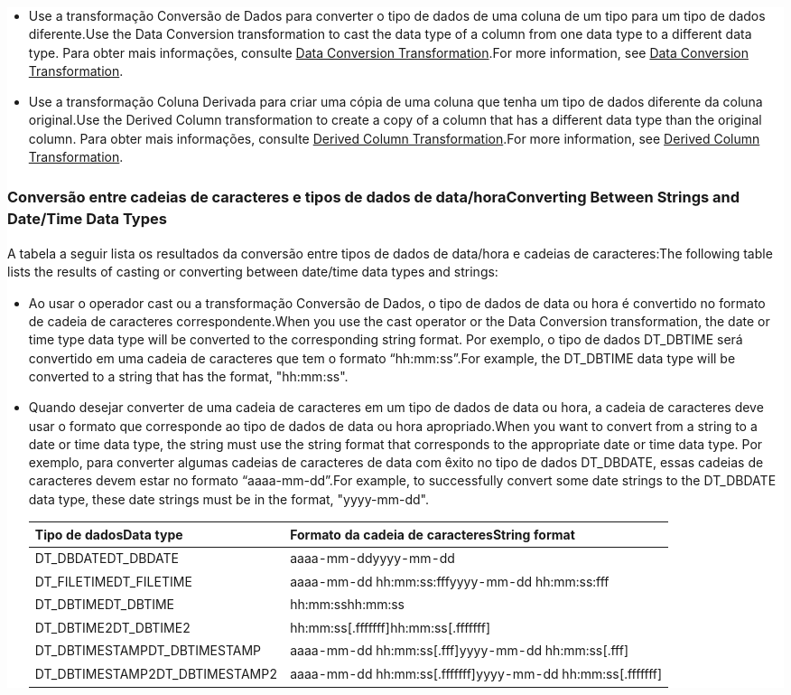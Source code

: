 -   <span data-ttu-id="a1534-211">Use a transformação Conversão de Dados para converter o tipo de dados de uma coluna de um tipo para um tipo de dados diferente.</span><span class="sxs-lookup"><span data-stu-id="a1534-211">Use the Data Conversion transformation to cast the data type of a column from one data type to a different data type.</span></span> <span data-ttu-id="a1534-212">Para obter mais informações, consulte [Data Conversion Transformation](transformations/data-conversion-transformation.md).</span><span class="sxs-lookup"><span data-stu-id="a1534-212">For more information, see [Data Conversion Transformation](transformations/data-conversion-transformation.md).</span></span>  
  
-   <span data-ttu-id="a1534-213">Use a transformação Coluna Derivada para criar uma cópia de uma coluna que tenha um tipo de dados diferente da coluna original.</span><span class="sxs-lookup"><span data-stu-id="a1534-213">Use the Derived Column transformation to create a copy of a column that has a different data type than the original column.</span></span> <span data-ttu-id="a1534-214">Para obter mais informações, consulte [Derived Column Transformation](transformations/derived-column-transformation.md).</span><span class="sxs-lookup"><span data-stu-id="a1534-214">For more information, see [Derived Column Transformation](transformations/derived-column-transformation.md).</span></span>  
  
### <a name="converting-between-strings-and-datetime-data-types"></a><span data-ttu-id="a1534-215">Conversão entre cadeias de caracteres e tipos de dados de data/hora</span><span class="sxs-lookup"><span data-stu-id="a1534-215">Converting Between Strings and Date/Time Data Types</span></span>  
 <span data-ttu-id="a1534-216">A tabela a seguir lista os resultados da conversão entre tipos de dados de data/hora e cadeias de caracteres:</span><span class="sxs-lookup"><span data-stu-id="a1534-216">The following table lists the results of casting or converting between date/time data types and strings:</span></span>  
  
-   <span data-ttu-id="a1534-217">Ao usar o operador cast ou a transformação Conversão de Dados, o tipo de dados de data ou hora é convertido no formato de cadeia de caracteres correspondente.</span><span class="sxs-lookup"><span data-stu-id="a1534-217">When you use the cast operator or the Data Conversion transformation, the date or time type data type will be converted to the corresponding string format.</span></span> <span data-ttu-id="a1534-218">Por exemplo, o tipo de dados DT_DBTIME será convertido em uma cadeia de caracteres que tem o formato “hh:mm:ss”.</span><span class="sxs-lookup"><span data-stu-id="a1534-218">For example, the DT_DBTIME data type will be converted to a string that has the format, "hh:mm:ss".</span></span>  
  
-   <span data-ttu-id="a1534-219">Quando desejar converter de uma cadeia de caracteres em um tipo de dados de data ou hora, a cadeia de caracteres deve usar o formato que corresponde ao tipo de dados de data ou hora apropriado.</span><span class="sxs-lookup"><span data-stu-id="a1534-219">When you want to convert from a string to a date or time data type, the string must use the string format that corresponds to the appropriate date or time data type.</span></span> <span data-ttu-id="a1534-220">Por exemplo, para converter algumas cadeias de caracteres de data com êxito no tipo de dados DT_DBDATE, essas cadeias de caracteres devem estar no formato “aaaa-mm-dd”.</span><span class="sxs-lookup"><span data-stu-id="a1534-220">For example, to successfully convert some date strings to the DT_DBDATE data type, these date strings must be in the format, "yyyy-mm-dd".</span></span>  
  
    |<span data-ttu-id="a1534-221">Tipo de dados</span><span class="sxs-lookup"><span data-stu-id="a1534-221">Data type</span></span>|<span data-ttu-id="a1534-222">Formato da cadeia de caracteres</span><span class="sxs-lookup"><span data-stu-id="a1534-222">String format</span></span>|  
    |---------------|-------------------|  
    |<span data-ttu-id="a1534-223">DT_DBDATE</span><span class="sxs-lookup"><span data-stu-id="a1534-223">DT_DBDATE</span></span>|<span data-ttu-id="a1534-224">aaaa-mm-dd</span><span class="sxs-lookup"><span data-stu-id="a1534-224">yyyy-mm-dd</span></span>|  
    |<span data-ttu-id="a1534-225">DT_FILETIME</span><span class="sxs-lookup"><span data-stu-id="a1534-225">DT_FILETIME</span></span>|<span data-ttu-id="a1534-226">aaaa-mm-dd hh:mm:ss:fff</span><span class="sxs-lookup"><span data-stu-id="a1534-226">yyyy-mm-dd hh:mm:ss:fff</span></span>|  
    |<span data-ttu-id="a1534-227">DT_DBTIME</span><span class="sxs-lookup"><span data-stu-id="a1534-227">DT_DBTIME</span></span>|<span data-ttu-id="a1534-228">hh:mm:ss</span><span class="sxs-lookup"><span data-stu-id="a1534-228">hh:mm:ss</span></span>|  
    |<span data-ttu-id="a1534-229">DT_DBTIME2</span><span class="sxs-lookup"><span data-stu-id="a1534-229">DT_DBTIME2</span></span>|<span data-ttu-id="a1534-230">hh:mm:ss[.fffffff]</span><span class="sxs-lookup"><span data-stu-id="a1534-230">hh:mm:ss[.fffffff]</span></span>|  
    |<span data-ttu-id="a1534-231">DT_DBTIMESTAMP</span><span class="sxs-lookup"><span data-stu-id="a1534-231">DT_DBTIMESTAMP</span></span>|<span data-ttu-id="a1534-232">aaaa-mm-dd hh:mm:ss[.fff]</span><span class="sxs-lookup"><span data-stu-id="a1534-232">yyyy-mm-dd hh:mm:ss[.fff]</span></span>|  
    |<span data-ttu-id="a1534-233">DT_DBTIMESTAMP2</span><span class="sxs-lookup"><span data-stu-id="a1534-233">DT_DBTIMESTAMP2</span></span>|<span data-ttu-id="a1534-234">aaaa-mm-dd hh:mm:ss[.fffffff]</span><span class="sxs-lookup"><span data-stu-id="a1534-234">yyyy-mm-dd hh:mm:ss[.fffffff]</span></span>|  